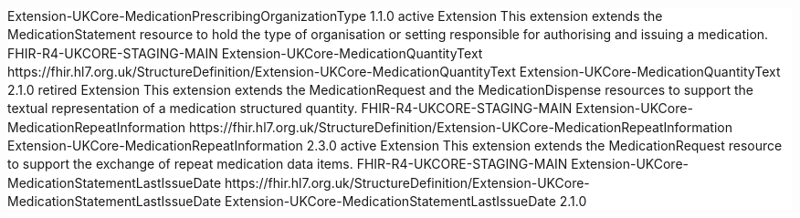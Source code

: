   <td> Extension-UKCore-MedicationPrescribingOrganizationType </td>

  <td> 1.1.0 </td>

  <td> active </td>

  <td> Extension </td>

  <td> This extension extends the MedicationStatement resource to hold the type of organisation or setting responsible for authorising and issuing a medication. </td>

  <td> FHIR-R4-UKCORE-STAGING-MAIN </td>

</tr>

<tr>
  <td>Extension-UKCore-MedicationQuantityText</td>

  <td> https://fhir.hl7.org.uk/StructureDefinition/Extension-UKCore-MedicationQuantityText </td>

  <td> Extension-UKCore-MedicationQuantityText </td>

  <td> 2.1.0 </td>

  <td> retired </td>

  <td> Extension </td>

  <td> This extension extends the MedicationRequest and the MedicationDispense resources to support the textual representation of a medication structured quantity. </td>

  <td> FHIR-R4-UKCORE-STAGING-MAIN </td>

</tr>

<tr>
  <td>Extension-UKCore-MedicationRepeatInformation</td>

  <td> https://fhir.hl7.org.uk/StructureDefinition/Extension-UKCore-MedicationRepeatInformation </td>

  <td> Extension-UKCore-MedicationRepeatInformation </td>

  <td> 2.3.0 </td>

  <td> active </td>

  <td> Extension </td>

  <td> This extension extends the MedicationRequest resource to support the exchange of repeat medication data items. </td>

  <td> FHIR-R4-UKCORE-STAGING-MAIN </td>

</tr>

<tr>
  <td>Extension-UKCore-MedicationStatementLastIssueDate</td>

  <td> https://fhir.hl7.org.uk/StructureDefinition/Extension-UKCore-MedicationStatementLastIssueDate </td>

  <td> Extension-UKCore-MedicationStatementLastIssueDate </td>

  <td> 2.1.0 </td>
